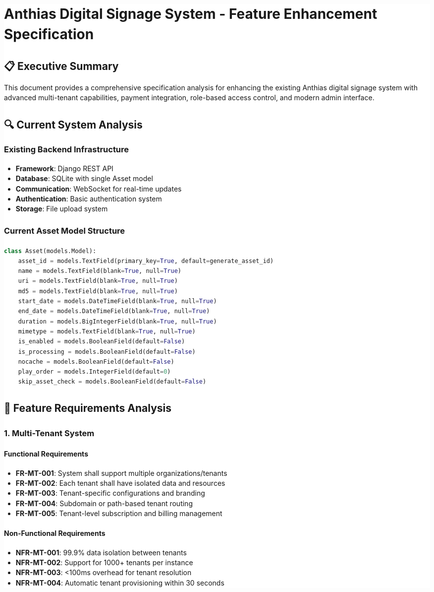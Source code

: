 # Anthias Digital Signage System - Feature Enhancement Specification

## 📋 Executive Summary

This document provides a comprehensive specification analysis for enhancing the existing Anthias digital signage system with advanced multi-tenant capabilities, payment integration, role-based access control, and modern admin interface.

## 🔍 Current System Analysis

### Existing Backend Infrastructure
- **Framework**: Django REST API
- **Database**: SQLite with single Asset model
- **Communication**: WebSocket for real-time updates
- **Authentication**: Basic authentication system
- **Storage**: File upload system

### Current Asset Model Structure
```python
class Asset(models.Model):
    asset_id = models.TextField(primary_key=True, default=generate_asset_id)
    name = models.TextField(blank=True, null=True)
    uri = models.TextField(blank=True, null=True)
    md5 = models.TextField(blank=True, null=True)
    start_date = models.DateTimeField(blank=True, null=True)
    end_date = models.DateTimeField(blank=True, null=True)
    duration = models.BigIntegerField(blank=True, null=True)
    mimetype = models.TextField(blank=True, null=True)
    is_enabled = models.BooleanField(default=False)
    is_processing = models.BooleanField(default=False)
    nocache = models.BooleanField(default=False)
    play_order = models.IntegerField(default=0)
    skip_asset_check = models.BooleanField(default=False)
```

## 🎯 Feature Requirements Analysis

### 1. Multi-Tenant System

#### Functional Requirements
- **FR-MT-001**: System shall support multiple organizations/tenants
- **FR-MT-002**: Each tenant shall have isolated data and resources
- **FR-MT-003**: Tenant-specific configurations and branding
- **FR-MT-004**: Subdomain or path-based tenant routing
- **FR-MT-005**: Tenant-level subscription and billing management

#### Non-Functional Requirements
- **NFR-MT-001**: 99.9% data isolation between tenants
- **NFR-MT-002**: Support for 1000+ tenants per instance
- **NFR-MT-003**: <100ms overhead for tenant resolution
- **NFR-MT-004**: Automatic tenant provisioning within 30 seconds
